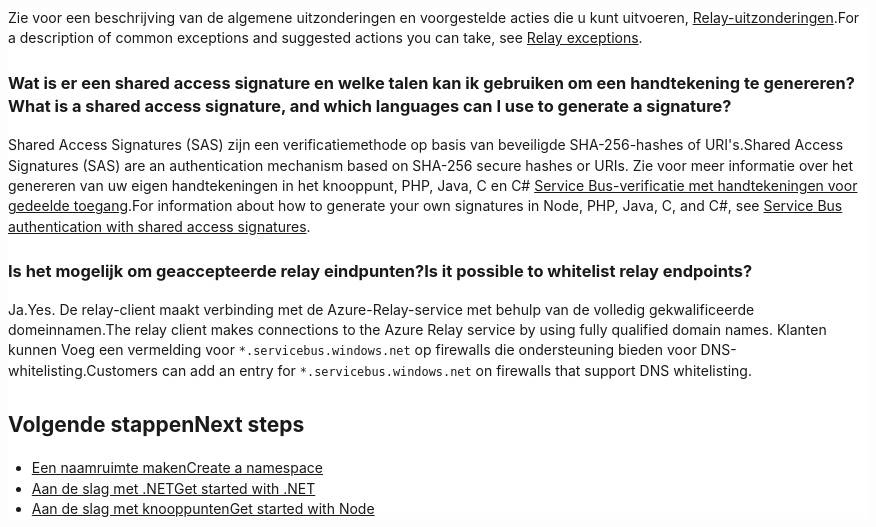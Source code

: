<span data-ttu-id="a3f4b-230">Zie voor een beschrijving van de algemene uitzonderingen en voorgestelde acties die u kunt uitvoeren, [Relay-uitzonderingen][Relay exceptions].</span><span class="sxs-lookup"><span data-stu-id="a3f4b-230">For a description of common exceptions and suggested actions you can take, see [Relay exceptions][Relay exceptions].</span></span>

### <a name="what-is-a-shared-access-signature-and-which-languages-can-i-use-to-generate-a-signature"></a><span data-ttu-id="a3f4b-231">Wat is er een shared access signature en welke talen kan ik gebruiken om een handtekening te genereren?</span><span class="sxs-lookup"><span data-stu-id="a3f4b-231">What is a shared access signature, and which languages can I use to generate a signature?</span></span>
<span data-ttu-id="a3f4b-232">Shared Access Signatures (SAS) zijn een verificatiemethode op basis van beveiligde SHA-256-hashes of URI's.</span><span class="sxs-lookup"><span data-stu-id="a3f4b-232">Shared Access Signatures (SAS) are an authentication mechanism based on SHA-256 secure hashes or URIs.</span></span> <span data-ttu-id="a3f4b-233">Zie voor meer informatie over het genereren van uw eigen handtekeningen in het knooppunt, PHP, Java, C en C# [Service Bus-verificatie met handtekeningen voor gedeelde toegang][Shared Access Signatures].</span><span class="sxs-lookup"><span data-stu-id="a3f4b-233">For information about how to generate your own signatures in Node, PHP, Java, C, and C#, see [Service Bus authentication with shared access signatures][Shared Access Signatures].</span></span>

### <a name="is-it-possible-to-whitelist-relay-endpoints"></a><span data-ttu-id="a3f4b-234">Is het mogelijk om geaccepteerde relay eindpunten?</span><span class="sxs-lookup"><span data-stu-id="a3f4b-234">Is it possible to whitelist relay endpoints?</span></span>
<span data-ttu-id="a3f4b-235">Ja.</span><span class="sxs-lookup"><span data-stu-id="a3f4b-235">Yes.</span></span> <span data-ttu-id="a3f4b-236">De relay-client maakt verbinding met de Azure-Relay-service met behulp van de volledig gekwalificeerde domeinnamen.</span><span class="sxs-lookup"><span data-stu-id="a3f4b-236">The relay client makes connections to the Azure Relay service by using fully qualified domain names.</span></span> <span data-ttu-id="a3f4b-237">Klanten kunnen Voeg een vermelding voor `*.servicebus.windows.net` op firewalls die ondersteuning bieden voor DNS-whitelisting.</span><span class="sxs-lookup"><span data-stu-id="a3f4b-237">Customers can add an entry for `*.servicebus.windows.net` on firewalls that support DNS whitelisting.</span></span>

## <a name="next-steps"></a><span data-ttu-id="a3f4b-238">Volgende stappen</span><span class="sxs-lookup"><span data-stu-id="a3f4b-238">Next steps</span></span>
* [<span data-ttu-id="a3f4b-239">Een naamruimte maken</span><span class="sxs-lookup"><span data-stu-id="a3f4b-239">Create a namespace</span></span>](relay-create-namespace-portal.md)
* [<span data-ttu-id="a3f4b-240">Aan de slag met .NET</span><span class="sxs-lookup"><span data-stu-id="a3f4b-240">Get started with .NET</span></span>](relay-hybrid-connections-dotnet-get-started.md)
* [<span data-ttu-id="a3f4b-241">Aan de slag met knooppunten</span><span class="sxs-lookup"><span data-stu-id="a3f4b-241">Get started with Node</span></span>](relay-hybrid-connections-node-get-started.md)

[Pricing overview]: https://azure.microsoft.com/pricing/details/service-bus/
[Relay exceptions]: relay-exceptions.md
[Shared access signatures]: ../service-bus-messaging/service-bus-sas.md